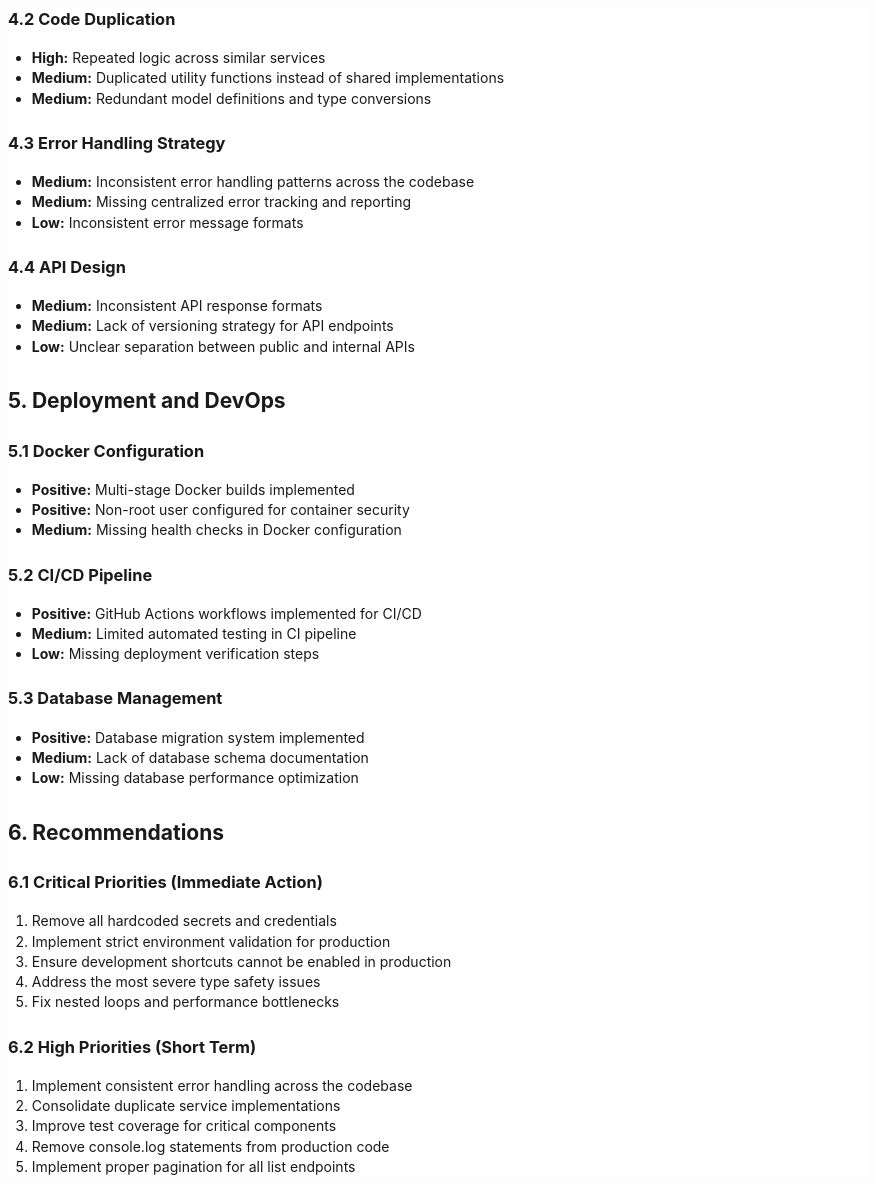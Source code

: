 ### 4.2 Code Duplication
- **High:** Repeated logic across similar services
- **Medium:** Duplicated utility functions instead of shared implementations
- **Medium:** Redundant model definitions and type conversions

### 4.3 Error Handling Strategy
- **Medium:** Inconsistent error handling patterns across the codebase
- **Medium:** Missing centralized error tracking and reporting
- **Low:** Inconsistent error message formats

### 4.4 API Design
- **Medium:** Inconsistent API response formats
- **Medium:** Lack of versioning strategy for API endpoints
- **Low:** Unclear separation between public and internal APIs

## 5. Deployment and DevOps

### 5.1 Docker Configuration
- **Positive:** Multi-stage Docker builds implemented
- **Positive:** Non-root user configured for container security
- **Medium:** Missing health checks in Docker configuration

### 5.2 CI/CD Pipeline
- **Positive:** GitHub Actions workflows implemented for CI/CD
- **Medium:** Limited automated testing in CI pipeline
- **Low:** Missing deployment verification steps

### 5.3 Database Management
- **Positive:** Database migration system implemented
- **Medium:** Lack of database schema documentation
- **Low:** Missing database performance optimization

## 6. Recommendations

### 6.1 Critical Priorities (Immediate Action)
1. Remove all hardcoded secrets and credentials
2. Implement strict environment validation for production
3. Ensure development shortcuts cannot be enabled in production
4. Address the most severe type safety issues
5. Fix nested loops and performance bottlenecks

### 6.2 High Priorities (Short Term)
1. Implement consistent error handling across the codebase
2. Consolidate duplicate service implementations
3. Improve test coverage for critical components
4. Remove console.log statements from production code
5. Implement proper pagination for all list endpoints
